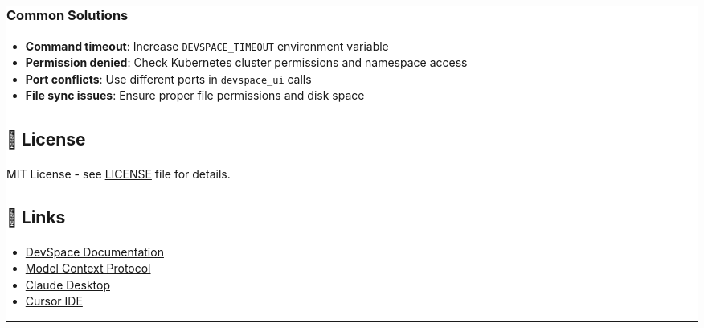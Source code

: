 ### Common Solutions
- **Command timeout**: Increase `DEVSPACE_TIMEOUT` environment variable
- **Permission denied**: Check Kubernetes cluster permissions and namespace access
- **Port conflicts**: Use different ports in `devspace_ui` calls
- **File sync issues**: Ensure proper file permissions and disk space


## 📄 License

MIT License - see [LICENSE](LICENSE) file for details.

## 🔗 Links

- [DevSpace Documentation](https://devspace.sh/docs)
- [Model Context Protocol](https://modelcontextprotocol.io/)
- [Claude Desktop](https://claude.ai/desktop)
- [Cursor IDE](https://cursor.sh/)

---
